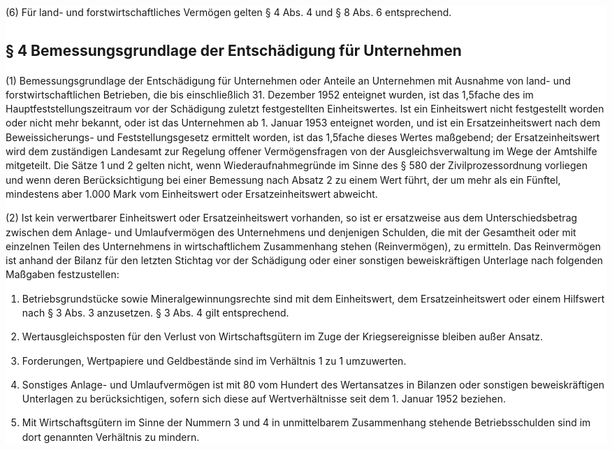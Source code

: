 (6) Für land- und forstwirtschaftliches Vermögen gelten § 4 Abs. 4 und
§ 8 Abs. 6 entsprechend.

## § 4 Bemessungsgrundlage der Entschädigung für Unternehmen

(1) Bemessungsgrundlage der Entschädigung für Unternehmen oder Anteile
an Unternehmen mit Ausnahme von land- und forstwirtschaftlichen
Betrieben, die bis einschließlich 31. Dezember 1952 enteignet wurden,
ist das 1,5fache des im Hauptfeststellungszeitraum vor der Schädigung
zuletzt festgestellten Einheitswertes. Ist ein Einheitswert nicht
festgestellt worden oder nicht mehr bekannt, oder ist das Unternehmen
ab 1. Januar 1953 enteignet worden, und ist ein Ersatzeinheitswert
nach dem Beweissicherungs- und Feststellungsgesetz ermittelt worden,
ist das 1,5fache dieses Wertes maßgebend; der Ersatzeinheitswert wird
dem zuständigen Landesamt zur Regelung offener Vermögensfragen von der
Ausgleichsverwaltung im Wege der Amtshilfe mitgeteilt. Die Sätze 1 und
2 gelten nicht, wenn Wiederaufnahmegründe im Sinne des § 580 der
Zivilprozessordnung vorliegen und wenn deren Berücksichtigung bei
einer Bemessung nach Absatz 2 zu einem Wert führt, der um mehr als ein
Fünftel, mindestens aber 1.000 Mark vom Einheitswert oder
Ersatzeinheitswert abweicht.

(2) Ist kein verwertbarer Einheitswert oder Ersatzeinheitswert
vorhanden, so ist er ersatzweise aus dem Unterschiedsbetrag zwischen
dem Anlage- und Umlaufvermögen des Unternehmens und denjenigen
Schulden, die mit der Gesamtheit oder mit einzelnen Teilen des
Unternehmens in wirtschaftlichem Zusammenhang stehen (Reinvermögen),
zu ermitteln. Das Reinvermögen ist anhand der Bilanz für den letzten
Stichtag vor der Schädigung oder einer sonstigen beweiskräftigen
Unterlage nach folgenden Maßgaben festzustellen:

1.  Betriebsgrundstücke sowie Mineralgewinnungsrechte sind mit dem
    Einheitswert, dem Ersatzeinheitswert oder einem Hilfswert nach § 3
    Abs. 3 anzusetzen. § 3 Abs. 4 gilt entsprechend.


2.  Wertausgleichsposten für den Verlust von Wirtschaftsgütern im Zuge der
    Kriegsereignisse bleiben außer Ansatz.


3.  Forderungen, Wertpapiere und Geldbestände sind im Verhältnis 1 zu 1
    umzuwerten.


4.  Sonstiges Anlage- und Umlaufvermögen ist mit 80 vom Hundert des
    Wertansatzes in Bilanzen oder sonstigen beweiskräftigen Unterlagen zu
    berücksichtigen, sofern sich diese auf Wertverhältnisse seit dem 1.
    Januar 1952 beziehen.


5.  Mit Wirtschaftsgütern im Sinne der Nummern 3 und 4 in unmittelbarem
    Zusammenhang stehende Betriebsschulden sind im dort genannten
    Verhältnis zu mindern.

